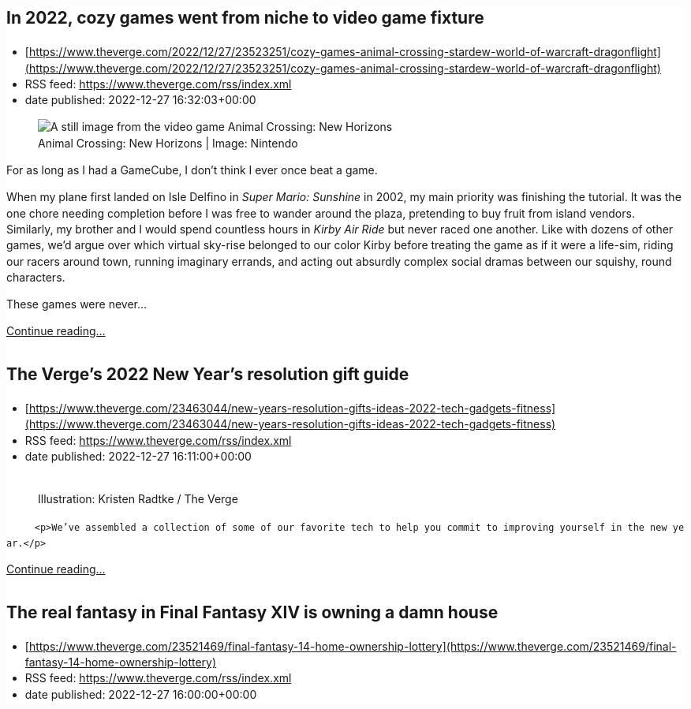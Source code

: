 ## In 2022, cozy games went from niche to video game fixture
 - [https://www.theverge.com/2022/12/27/23523251/cozy-games-animal-crossing-stardew-world-of-warcraft-dragonflight](https://www.theverge.com/2022/12/27/23523251/cozy-games-animal-crossing-stardew-world-of-warcraft-dragonflight)
 - RSS feed: https://www.theverge.com/rss/index.xml
 - date published: 2022-12-27 16:32:03+00:00

<figure>
      <img alt="A still image from the video game Animal Crossing: New Horizons" src="https://cdn.vox-cdn.com/thumbor/i7LTtdDJSzJe1OKK12N4vtSkOJk=/150x0:1770x1080/1310x873/cdn.vox-cdn.com/uploads/chorus_image/image/71796396/Switch_ACNH_0220_Direct_Layout_SCRN_11_copy.0.jpg" />
        <figcaption>Animal Crossing: New Horizons | Image: Nintendo</figcaption>
    </figure>

  <p id="PgRrpj">For as long as I had a GameCube, I don’t think I ever once beat a game. </p>
<p id="8pi06z">When my plane first landed on Isle Delfino in <em>Super Mario: Sunshine </em>in 2002, my main priority was finishing the tutorial. It was the one chore needing completion before I was free to wander around the plaza, pretending to buy fruit from island vendors. Similarly, my brother and I would spend countless hours in <em>Kirby Air Ride</em> but never raced one another. Like with dozens of other games, we’d argue over which virtual sky-rise belonged to our color Kirby before treating the game as if it were a life-sim, riding our racers around town, running imaginary errands, and acting out absurdly complex social dramas between our squishy, round characters.</p>
<p id="QSGFLw">These games were never...</p>
  <p>
    <a href="https://www.theverge.com/2022/12/27/23523251/cozy-games-animal-crossing-stardew-world-of-warcraft-dragonflight">Continue reading&hellip;</a>
  </p>

## The Verge’s 2022 New Year’s resolution gift guide
 - [https://www.theverge.com/23463044/new-years-resolution-gifts-ideas-2022-tech-gadgets-fitness](https://www.theverge.com/23463044/new-years-resolution-gifts-ideas-2022-tech-gadgets-fitness)
 - RSS feed: https://www.theverge.com/rss/index.xml
 - date published: 2022-12-27 16:11:00+00:00

<figure>
      <img alt="" src="https://cdn.vox-cdn.com/thumbor/QvjxpBRGRxeBclxOBEivl7bW4hc=/0x0:2040x1360/1310x873/cdn.vox-cdn.com/uploads/chorus_image/image/71796330/226456_K_Radtke_New_Years_Resolution_Guide.0.jpg" />
        <figcaption>Illustration: Kristen Radtke / The Verge</figcaption>
    </figure>


  		 <p>We’ve assembled a collection of some of our favorite tech to help you commit to improving yourself in the new year.</p>
  <p>
    <a href="https://www.theverge.com/23463044/new-years-resolution-gifts-ideas-2022-tech-gadgets-fitness">Continue reading&hellip;</a>
  </p>

## The real fantasy in Final Fantasy XIV is owning a damn house
 - [https://www.theverge.com/23521469/final-fantasy-14-home-ownership-lottery](https://www.theverge.com/23521469/final-fantasy-14-home-ownership-lottery)
 - RSS feed: https://www.theverge.com/rss/index.xml
 - date published: 2022-12-27 16:00:00+00:00
